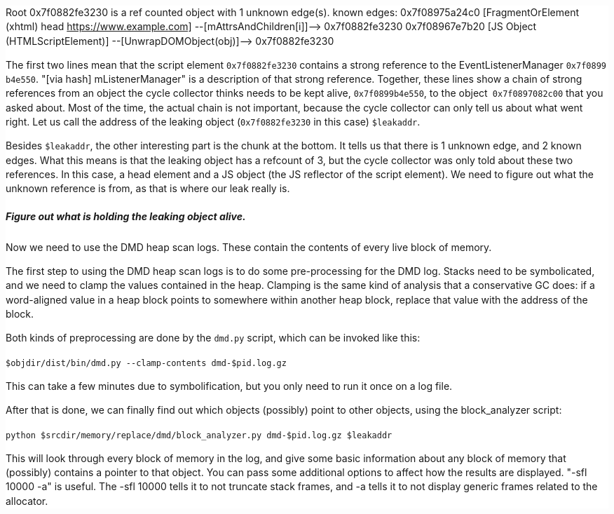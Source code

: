 Root 0x7f0882fe3230 is a ref counted object with 1 unknown edge(s).
    known edges:
    0x7f08975a24c0 [FragmentOrElement (xhtml) head https://www.example.com] --[mAttrsAndChildren[i]]--> 0x7f0882fe3230
    0x7f08967e7b20 [JS Object (HTMLScriptElement)] --[UnwrapDOMObject(obj)]--> 0x7f0882fe3230

The first two lines mean that the script element `0x7f0882fe3230`
contains a strong reference to the EventListenerManager
`0x7f0899b4e550`. "[via hash] mListenerManager" is a description of
that strong reference. Together, these lines show a chain of strong
references from an object the cycle collector thinks needs to be kept
alive, `0x7f0899b4e550`, to the object` 0x7f0897082c00` that you asked
about. Most of the time, the actual chain is not important, because the
cycle collector can only tell us about what went right. Let us call the
address of the leaking object (`0x7f0882fe3230` in this case)
`$leakaddr`.

Besides `$leakaddr`, the other interesting part is the chunk at the
bottom. It tells us that there is 1 unknown edge, and 2 known edges.
What this means is that the leaking object has a refcount of 3, but the
cycle collector was only told about these two references. In this case,
a head element and a JS object (the JS reflector of the script element).
We need to figure out what the unknown reference is from, as that is
where our leak really is.

##### Figure out what is holding the leaking object alive.

Now we need to use the DMD heap scan logs. These contain the contents of
every live block of memory.

The first step to using the DMD heap scan logs is to do some
pre-processing for the DMD log. Stacks need to be symbolicated, and we
need to clamp the values contained in the heap. Clamping is the same
kind of analysis that a conservative GC does: if a word-aligned value in
a heap block points to somewhere within another heap block, replace that
value with the address of the block.

Both kinds of preprocessing are done by the `dmd.py` script, which can
be invoked like this:

    $objdir/dist/bin/dmd.py --clamp-contents dmd-$pid.log.gz

This can take a few minutes due to symbolification, but you only need to
run it once on a log file.

After that is done, we can finally find out which objects (possibly)
point to other objects, using the block_analyzer script:

    python $srcdir/memory/replace/dmd/block_analyzer.py dmd-$pid.log.gz $leakaddr

This will look through every block of memory in the log, and give some
basic information about any block of memory that (possibly) contains a
pointer to that object. You can pass some additional options to affect
how the results are displayed. "-sfl 10000 -a" is useful. The -sfl 10000
tells it to not truncate stack frames, and -a tells it to not display
generic frames related to the allocator.
